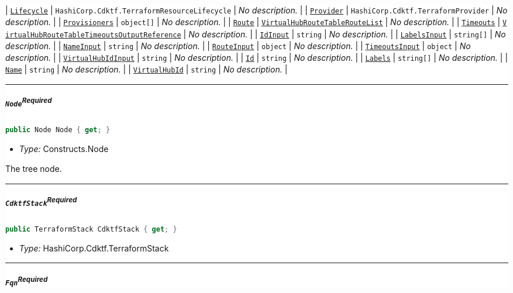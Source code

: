 | <code><a href="#@cdktf/provider-azurerm.virtualHubRouteTable.VirtualHubRouteTable.property.lifecycle">Lifecycle</a></code> | <code>HashiCorp.Cdktf.TerraformResourceLifecycle</code> | *No description.* |
| <code><a href="#@cdktf/provider-azurerm.virtualHubRouteTable.VirtualHubRouteTable.property.provider">Provider</a></code> | <code>HashiCorp.Cdktf.TerraformProvider</code> | *No description.* |
| <code><a href="#@cdktf/provider-azurerm.virtualHubRouteTable.VirtualHubRouteTable.property.provisioners">Provisioners</a></code> | <code>object[]</code> | *No description.* |
| <code><a href="#@cdktf/provider-azurerm.virtualHubRouteTable.VirtualHubRouteTable.property.route">Route</a></code> | <code><a href="#@cdktf/provider-azurerm.virtualHubRouteTable.VirtualHubRouteTableRouteList">VirtualHubRouteTableRouteList</a></code> | *No description.* |
| <code><a href="#@cdktf/provider-azurerm.virtualHubRouteTable.VirtualHubRouteTable.property.timeouts">Timeouts</a></code> | <code><a href="#@cdktf/provider-azurerm.virtualHubRouteTable.VirtualHubRouteTableTimeoutsOutputReference">VirtualHubRouteTableTimeoutsOutputReference</a></code> | *No description.* |
| <code><a href="#@cdktf/provider-azurerm.virtualHubRouteTable.VirtualHubRouteTable.property.idInput">IdInput</a></code> | <code>string</code> | *No description.* |
| <code><a href="#@cdktf/provider-azurerm.virtualHubRouteTable.VirtualHubRouteTable.property.labelsInput">LabelsInput</a></code> | <code>string[]</code> | *No description.* |
| <code><a href="#@cdktf/provider-azurerm.virtualHubRouteTable.VirtualHubRouteTable.property.nameInput">NameInput</a></code> | <code>string</code> | *No description.* |
| <code><a href="#@cdktf/provider-azurerm.virtualHubRouteTable.VirtualHubRouteTable.property.routeInput">RouteInput</a></code> | <code>object</code> | *No description.* |
| <code><a href="#@cdktf/provider-azurerm.virtualHubRouteTable.VirtualHubRouteTable.property.timeoutsInput">TimeoutsInput</a></code> | <code>object</code> | *No description.* |
| <code><a href="#@cdktf/provider-azurerm.virtualHubRouteTable.VirtualHubRouteTable.property.virtualHubIdInput">VirtualHubIdInput</a></code> | <code>string</code> | *No description.* |
| <code><a href="#@cdktf/provider-azurerm.virtualHubRouteTable.VirtualHubRouteTable.property.id">Id</a></code> | <code>string</code> | *No description.* |
| <code><a href="#@cdktf/provider-azurerm.virtualHubRouteTable.VirtualHubRouteTable.property.labels">Labels</a></code> | <code>string[]</code> | *No description.* |
| <code><a href="#@cdktf/provider-azurerm.virtualHubRouteTable.VirtualHubRouteTable.property.name">Name</a></code> | <code>string</code> | *No description.* |
| <code><a href="#@cdktf/provider-azurerm.virtualHubRouteTable.VirtualHubRouteTable.property.virtualHubId">VirtualHubId</a></code> | <code>string</code> | *No description.* |

---

##### `Node`<sup>Required</sup> <a name="Node" id="@cdktf/provider-azurerm.virtualHubRouteTable.VirtualHubRouteTable.property.node"></a>

```csharp
public Node Node { get; }
```

- *Type:* Constructs.Node

The tree node.

---

##### `CdktfStack`<sup>Required</sup> <a name="CdktfStack" id="@cdktf/provider-azurerm.virtualHubRouteTable.VirtualHubRouteTable.property.cdktfStack"></a>

```csharp
public TerraformStack CdktfStack { get; }
```

- *Type:* HashiCorp.Cdktf.TerraformStack

---

##### `Fqn`<sup>Required</sup> <a name="Fqn" id="@cdktf/provider-azurerm.virtualHubRouteTable.VirtualHubRouteTable.property.fqn"></a>
